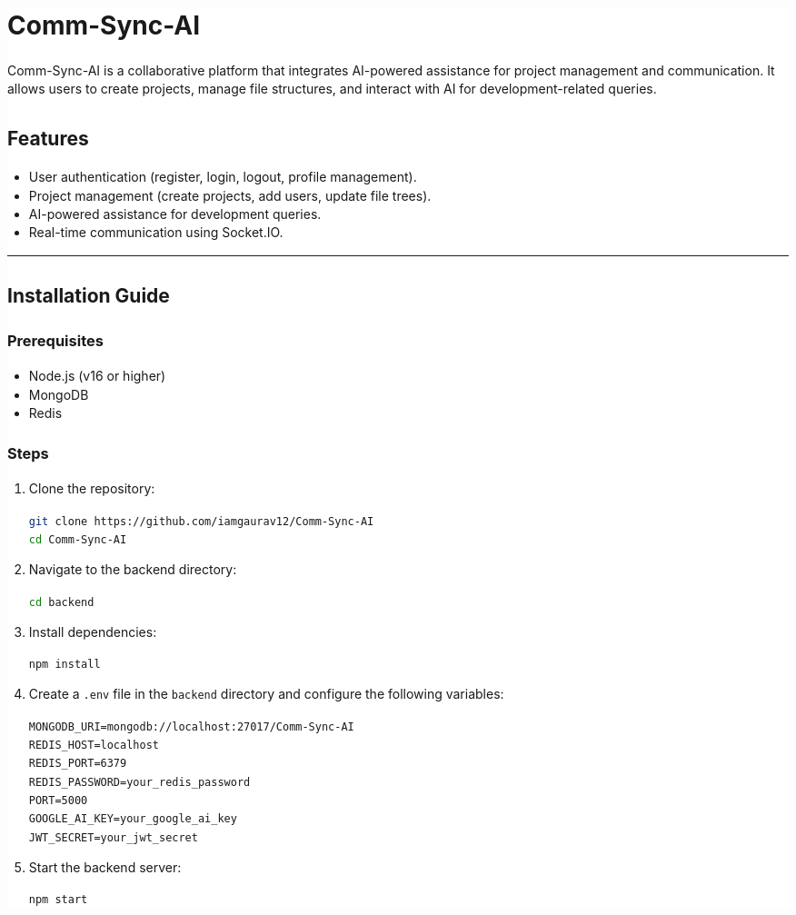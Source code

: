 # Comm-Sync-AI

Comm-Sync-AI is a collaborative platform that integrates AI-powered assistance for project management and communication. It allows users to create projects, manage file structures, and interact with AI for development-related queries.

## Features
- User authentication (register, login, logout, profile management).
- Project management (create projects, add users, update file trees).
- AI-powered assistance for development queries.
- Real-time communication using Socket.IO.

---

## Installation Guide

### Prerequisites
- Node.js (v16 or higher)
- MongoDB
- Redis

### Steps
1. Clone the repository:
   ```bash
   git clone https://github.com/iamgaurav12/Comm-Sync-AI
   cd Comm-Sync-AI
   ```

2. Navigate to the backend directory:
   ```bash
   cd backend
   ```

3. Install dependencies:
   ```bash
   npm install
   ```

4. Create a `.env` file in the `backend` directory and configure the following variables:
   ```properties
   MONGODB_URI=mongodb://localhost:27017/Comm-Sync-AI
   REDIS_HOST=localhost
   REDIS_PORT=6379
   REDIS_PASSWORD=your_redis_password
   PORT=5000
   GOOGLE_AI_KEY=your_google_ai_key
   JWT_SECRET=your_jwt_secret
   ```

5. Start the backend server:
   ```bash
   npm start
   ```
